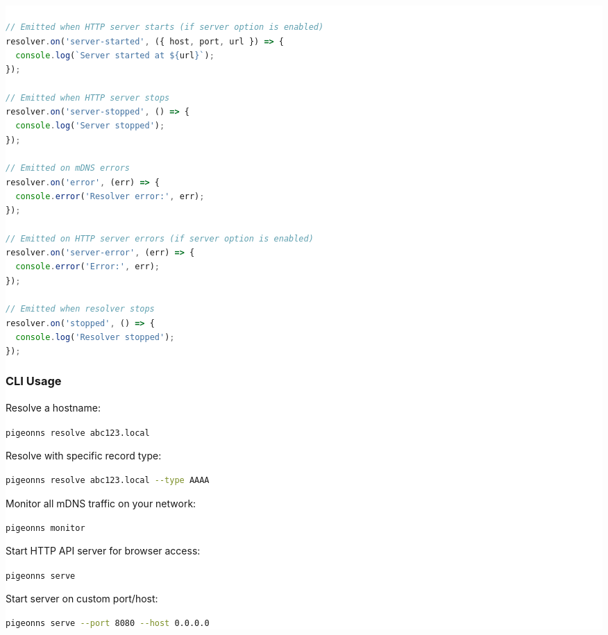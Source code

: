 ```javascript

// Emitted when HTTP server starts (if server option is enabled)
resolver.on('server-started', ({ host, port, url }) => {
  console.log(`Server started at ${url}`);
});

// Emitted when HTTP server stops
resolver.on('server-stopped', () => {
  console.log('Server stopped');
});

// Emitted on mDNS errors
resolver.on('error', (err) => {
  console.error('Resolver error:', err);
});

// Emitted on HTTP server errors (if server option is enabled)
resolver.on('server-error', (err) => {
  console.error('Error:', err);
});

// Emitted when resolver stops
resolver.on('stopped', () => {
  console.log('Resolver stopped');
});
```

### CLI Usage

Resolve a hostname:

```bash
pigeonns resolve abc123.local
```

Resolve with specific record type:

```bash
pigeonns resolve abc123.local --type AAAA
```

Monitor all mDNS traffic on your network:

```bash
pigeonns monitor
```

Start HTTP API server for browser access:

```bash
pigeonns serve
```

Start server on custom port/host:

```bash
pigeonns serve --port 8080 --host 0.0.0.0
```
